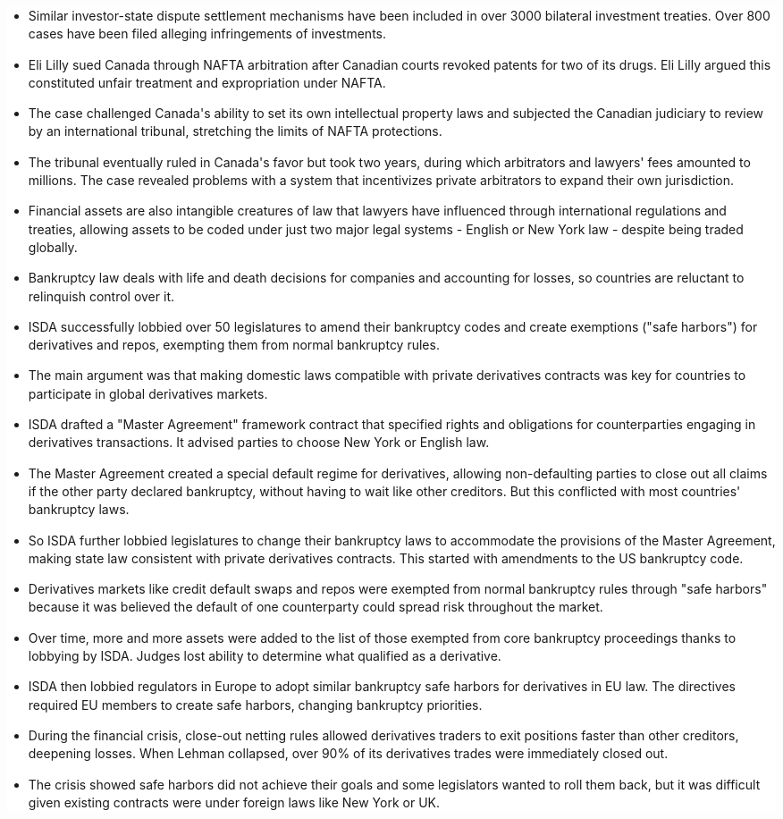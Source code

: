 - Similar investor-state dispute settlement mechanisms have been included in over 3000 bilateral investment treaties. Over 800 cases have been filed alleging infringements of investments. 

- Eli Lilly sued Canada through NAFTA arbitration after Canadian courts revoked patents for two of its drugs. Eli Lilly argued this constituted unfair treatment and expropriation under NAFTA.

- The case challenged Canada's ability to set its own intellectual property laws and subjected the Canadian judiciary to review by an international tribunal, stretching the limits of NAFTA protections. 

- The tribunal eventually ruled in Canada's favor but took two years, during which arbitrators and lawyers' fees amounted to millions. The case revealed problems with a system that incentivizes private arbitrators to expand their own jurisdiction.

- Financial assets are also intangible creatures of law that lawyers have influenced through international regulations and treaties, allowing assets to be coded under just two major legal systems - English or New York law - despite being traded globally.

 

- Bankruptcy law deals with life and death decisions for companies and accounting for losses, so countries are reluctant to relinquish control over it. 

- ISDA successfully lobbied over 50 legislatures to amend their bankruptcy codes and create exemptions ("safe harbors") for derivatives and repos, exempting them from normal bankruptcy rules.

- The main argument was that making domestic laws compatible with private derivatives contracts was key for countries to participate in global derivatives markets. 

- ISDA drafted a "Master Agreement" framework contract that specified rights and obligations for counterparties engaging in derivatives transactions. It advised parties to choose New York or English law.

- The Master Agreement created a special default regime for derivatives, allowing non-defaulting parties to close out all claims if the other party declared bankruptcy, without having to wait like other creditors. But this conflicted with most countries' bankruptcy laws.

- So ISDA further lobbied legislatures to change their bankruptcy laws to accommodate the provisions of the Master Agreement, making state law consistent with private derivatives contracts. This started with amendments to the US bankruptcy code.

 

- Derivatives markets like credit default swaps and repos were exempted from normal bankruptcy rules through "safe harbors" because it was believed the default of one counterparty could spread risk throughout the market. 

- Over time, more and more assets were added to the list of those exempted from core bankruptcy proceedings thanks to lobbying by ISDA. Judges lost ability to determine what qualified as a derivative.

- ISDA then lobbied regulators in Europe to adopt similar bankruptcy safe harbors for derivatives in EU law. The directives required EU members to create safe harbors, changing bankruptcy priorities.

- During the financial crisis, close-out netting rules allowed derivatives traders to exit positions faster than other creditors, deepening losses. When Lehman collapsed, over 90% of its derivatives trades were immediately closed out.

- The crisis showed safe harbors did not achieve their goals and some legislators wanted to roll them back, but it was difficult given existing contracts were under foreign laws like New York or UK. 
